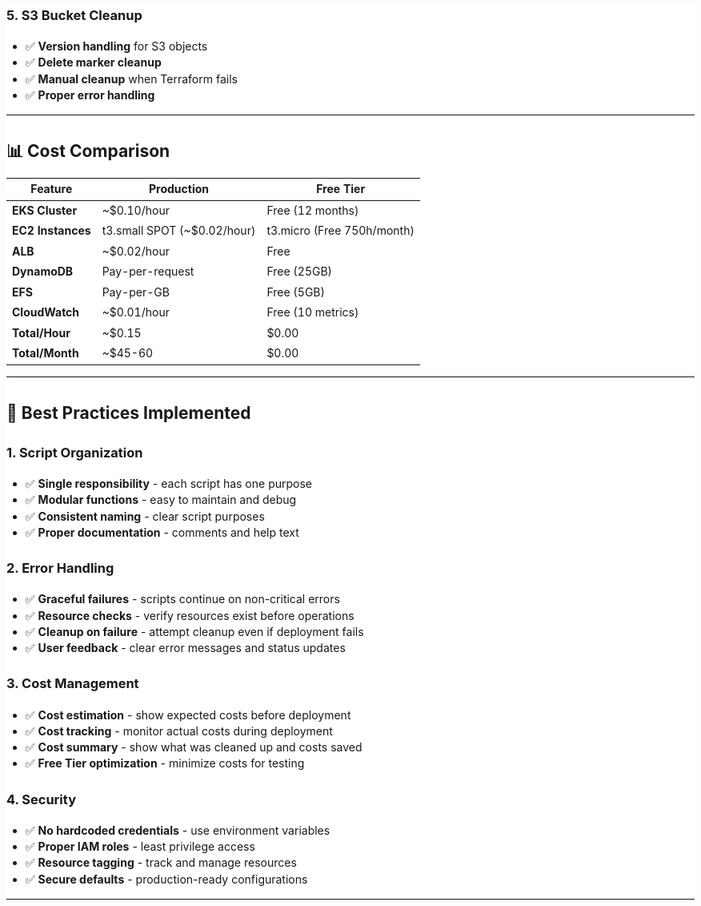 ### **5. S3 Bucket Cleanup**
- ✅ **Version handling** for S3 objects
- ✅ **Delete marker cleanup**
- ✅ **Manual cleanup** when Terraform fails
- ✅ **Proper error handling**

---

## 📊 **Cost Comparison**

| Feature | Production | Free Tier |
|---------|------------|-----------|
| **EKS Cluster** | ~$0.10/hour | Free (12 months) |
| **EC2 Instances** | t3.small SPOT (~$0.02/hour) | t3.micro (Free 750h/month) |
| **ALB** | ~$0.02/hour | Free |
| **DynamoDB** | Pay-per-request | Free (25GB) |
| **EFS** | Pay-per-GB | Free (5GB) |
| **CloudWatch** | ~$0.01/hour | Free (10 metrics) |
| **Total/Hour** | ~$0.15 | $0.00 |
| **Total/Month** | ~$45-60 | $0.00 |

---

## 🎯 **Best Practices Implemented**

### **1. Script Organization**
- ✅ **Single responsibility** - each script has one purpose
- ✅ **Modular functions** - easy to maintain and debug
- ✅ **Consistent naming** - clear script purposes
- ✅ **Proper documentation** - comments and help text

### **2. Error Handling**
- ✅ **Graceful failures** - scripts continue on non-critical errors
- ✅ **Resource checks** - verify resources exist before operations
- ✅ **Cleanup on failure** - attempt cleanup even if deployment fails
- ✅ **User feedback** - clear error messages and status updates

### **3. Cost Management**
- ✅ **Cost estimation** - show expected costs before deployment
- ✅ **Cost tracking** - monitor actual costs during deployment
- ✅ **Cost summary** - show what was cleaned up and costs saved
- ✅ **Free Tier optimization** - minimize costs for testing

### **4. Security**
- ✅ **No hardcoded credentials** - use environment variables
- ✅ **Proper IAM roles** - least privilege access
- ✅ **Resource tagging** - track and manage resources
- ✅ **Secure defaults** - production-ready configurations

---